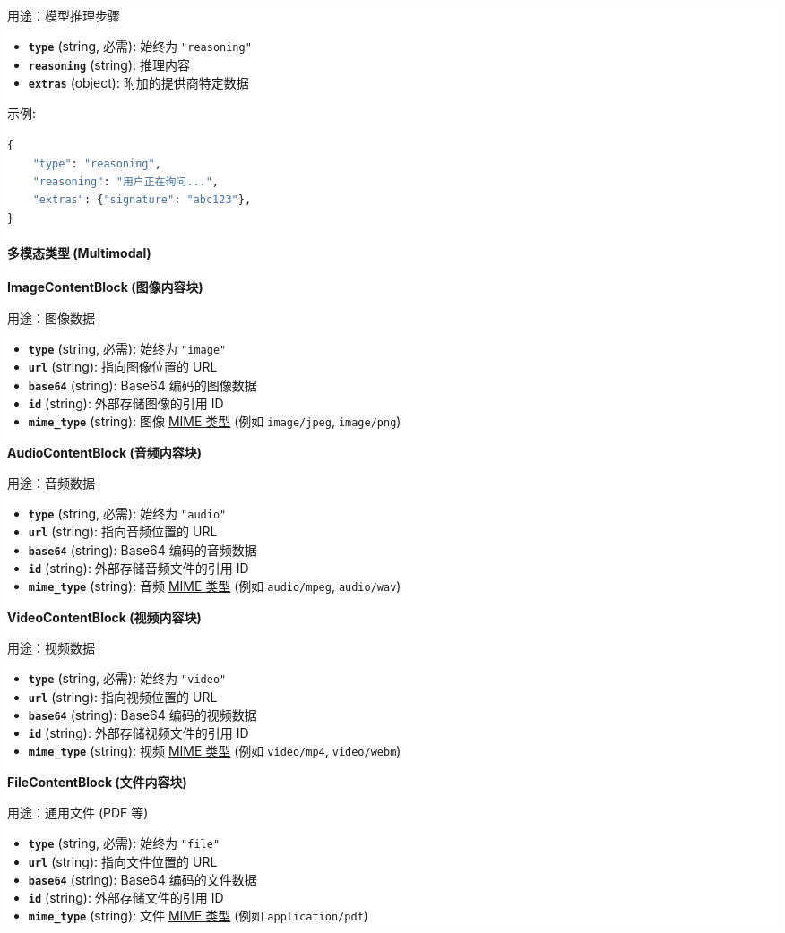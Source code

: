 用途：模型推理步骤

- **`type`** (string, 必需): 始终为 `"reasoning"`
- **`reasoning`** (string): 推理内容
- **`extras`** (object): 附加的提供商特定数据

示例:

```python
{
    "type": "reasoning",
    "reasoning": "用户正在询问...",
    "extras": {"signature": "abc123"},
}
```

#### 多模态类型 (Multimodal)

**ImageContentBlock (图像内容块)**

用途：图像数据

- **`type`** (string, 必需): 始终为 `"image"`
- **`url`** (string): 指向图像位置的 URL
- **`base64`** (string): Base64 编码的图像数据
- **`id`** (string): 外部存储图像的引用 ID
- **`mime_type`** (string): 图像 [MIME 类型](https://www.iana.org/assignments/media-types/media-types.xhtml#image) (例如 `image/jpeg`, `image/png`)

**AudioContentBlock (音频内容块)**

用途：音频数据

- **`type`** (string, 必需): 始终为 `"audio"`
- **`url`** (string): 指向音频位置的 URL
- **`base64`** (string): Base64 编码的音频数据
- **`id`** (string): 外部存储音频文件的引用 ID
- **`mime_type`** (string): 音频 [MIME 类型](https://www.iana.org/assignments/media-types/media-types.xhtml#audio) (例如 `audio/mpeg`, `audio/wav`)

**VideoContentBlock (视频内容块)**

用途：视频数据

- **`type`** (string, 必需): 始终为 `"video"`
- **`url`** (string): 指向视频位置的 URL
- **`base64`** (string): Base64 编码的视频数据
- **`id`** (string): 外部存储视频文件的引用 ID
- **`mime_type`** (string): 视频 [MIME 类型](https://www.iana.org/assignments/media-types/media-types.xhtml#video) (例如 `video/mp4`, `video/webm`)

**FileContentBlock (文件内容块)**

用途：通用文件 (PDF 等)

- **`type`** (string, 必需): 始终为 `"file"`
- **`url`** (string): 指向文件位置的 URL
- **`base64`** (string): Base64 编码的文件数据
- **`id`** (string): 外部存储文件的引用 ID
- **`mime_type`** (string): 文件 [MIME 类型](https://www.iana.org/assignments/media-types/media-types.xhtml) (例如 `application/pdf`)

